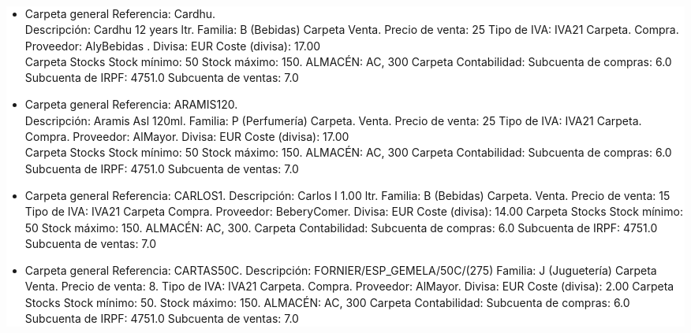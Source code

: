
* Carpeta general
Referencia: Cardhu.		
Descripción: Cardhu 12 years ltr. Familia: B (Bebidas)
Carpeta Venta.
Precio de venta: 25	Tipo de IVA: IVA21
Carpeta. Compra.
Proveedor: AlyBebidas	. Divisa: EUR	Coste (divisa): 17.00	
Carpeta Stocks
Stock mínimo: 50	Stock máximo: 150. ALMACÉN: AC, 300
Carpeta Contabilidad:
Subcuenta de compras: 6.0
Subcuenta de IRPF: 4751.0
Subcuenta de ventas: 7.0 

* Carpeta general
Referencia: ARAMIS120.		
Descripción: Aramis Asl 120ml. Familia: P (Perfumería)
Carpeta. Venta.
Precio de venta: 25	Tipo de IVA: IVA21
Carpeta. Compra.
Proveedor: AlMayor.		Divisa: EUR	Coste (divisa): 17.00	
Carpeta Stocks
Stock mínimo: 50	Stock máximo: 150. ALMACÉN: AC, 300
Carpeta Contabilidad:
Subcuenta de compras: 6.0
Subcuenta de IRPF: 4751.0
Subcuenta de ventas: 7.0 

* Carpeta general
Referencia: CARLOS1.
Descripción: Carlos I 1.00 ltr. Familia: B (Bebidas)
Carpeta. Venta.
Precio de venta: 15	Tipo de IVA: IVA21
Carpeta Compra.
Proveedor: BeberyComer. 	Divisa: EUR	Coste (divisa): 14.00
Carpeta Stocks
Stock mínimo: 50	Stock máximo: 150. ALMACÉN: AC, 300.
Carpeta Contabilidad:
Subcuenta de compras: 6.0
Subcuenta de IRPF: 4751.0
Subcuenta de ventas: 7.0 

* Carpeta general
Referencia: CARTAS50C.	Descripción: FORNIER/ESP_GEMELA/50C/(275) Familia: J (Juguetería)
Carpeta Venta.
Precio de venta: 8.	Tipo de IVA: IVA21
Carpeta. Compra.
Proveedor: AlMayor.	 	Divisa: EUR	Coste (divisa): 2.00
Carpeta Stocks
Stock mínimo: 50. Stock máximo: 150. ALMACÉN: AC, 300
Carpeta Contabilidad:
Subcuenta de compras: 6.0
Subcuenta de IRPF: 4751.0
Subcuenta de ventas: 7.0 
